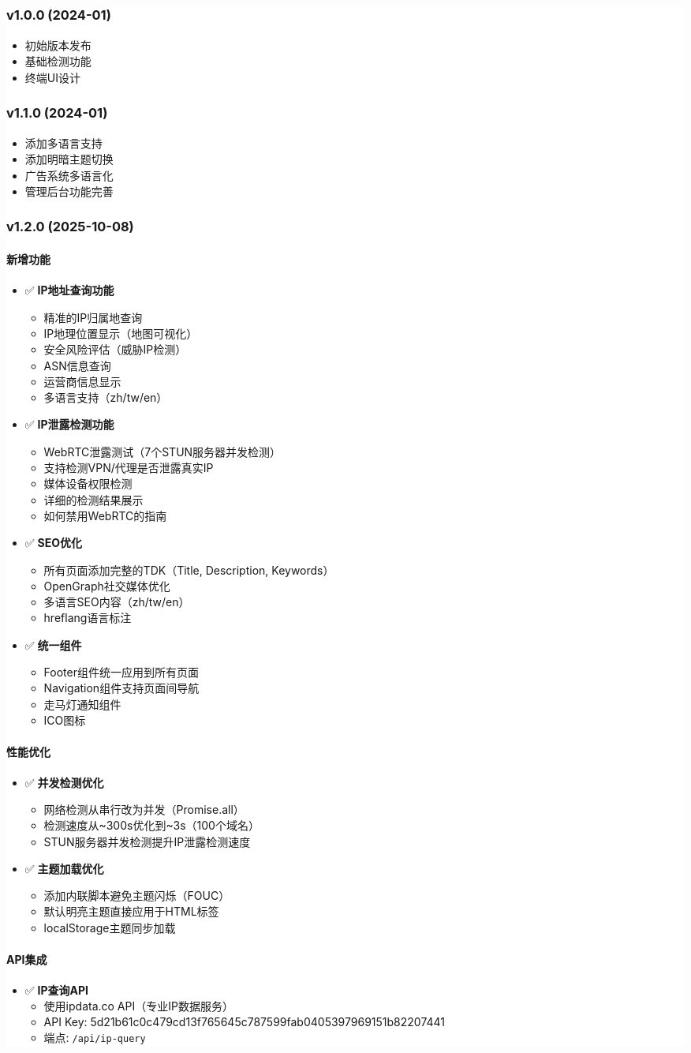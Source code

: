 ### v1.0.0 (2024-01)
- 初始版本发布
- 基础检测功能
- 终端UI设计

### v1.1.0 (2024-01)
- 添加多语言支持
- 添加明暗主题切换
- 广告系统多语言化
- 管理后台功能完善

### v1.2.0 (2025-10-08)
#### 新增功能
- ✅ **IP地址查询功能**
  - 精准的IP归属地查询
  - IP地理位置显示（地图可视化）
  - 安全风险评估（威胁IP检测）
  - ASN信息查询
  - 运营商信息显示
  - 多语言支持（zh/tw/en）

- ✅ **IP泄露检测功能**
  - WebRTC泄露测试（7个STUN服务器并发检测）
  - 支持检测VPN/代理是否泄露真实IP
  - 媒体设备权限检测
  - 详细的检测结果展示
  - 如何禁用WebRTC的指南

- ✅ **SEO优化**
  - 所有页面添加完整的TDK（Title, Description, Keywords）
  - OpenGraph社交媒体优化
  - 多语言SEO内容（zh/tw/en）
  - hreflang语言标注

- ✅ **统一组件**
  - Footer组件统一应用到所有页面
  - Navigation组件支持页面间导航
  - 走马灯通知组件
  - ICO图标

#### 性能优化
- ✅ **并发检测优化**
  - 网络检测从串行改为并发（Promise.all）
  - 检测速度从~300s优化到~3s（100个域名）
  - STUN服务器并发检测提升IP泄露检测速度

- ✅ **主题加载优化**
  - 添加内联脚本避免主题闪烁（FOUC）
  - 默认明亮主题直接应用于HTML标签
  - localStorage主题同步加载

#### API集成
- ✅ **IP查询API**
  - 使用ipdata.co API（专业IP数据服务）
  - API Key: 5d21b61c0c479cd13f765645c787599fab0405397969151b82207441
  - 端点: `/api/ip-query`
